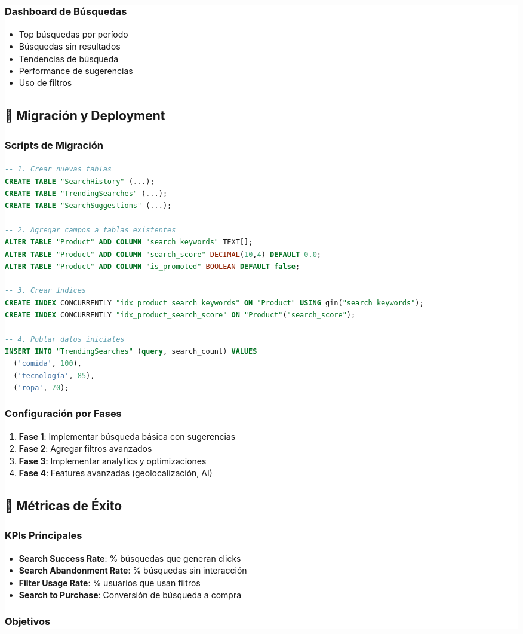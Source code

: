 ### Dashboard de Búsquedas

- Top búsquedas por período
- Búsquedas sin resultados
- Tendencias de búsqueda
- Performance de sugerencias
- Uso de filtros

## 🔄 Migración y Deployment

### Scripts de Migración

```sql
-- 1. Crear nuevas tablas
CREATE TABLE "SearchHistory" (...);
CREATE TABLE "TrendingSearches" (...);
CREATE TABLE "SearchSuggestions" (...);

-- 2. Agregar campos a tablas existentes
ALTER TABLE "Product" ADD COLUMN "search_keywords" TEXT[];
ALTER TABLE "Product" ADD COLUMN "search_score" DECIMAL(10,4) DEFAULT 0.0;
ALTER TABLE "Product" ADD COLUMN "is_promoted" BOOLEAN DEFAULT false;

-- 3. Crear índices
CREATE INDEX CONCURRENTLY "idx_product_search_keywords" ON "Product" USING gin("search_keywords");
CREATE INDEX CONCURRENTLY "idx_product_search_score" ON "Product"("search_score");

-- 4. Poblar datos iniciales
INSERT INTO "TrendingSearches" (query, search_count) VALUES
  ('comida', 100),
  ('tecnología', 85),
  ('ropa', 70);
```

### Configuración por Fases

1. **Fase 1**: Implementar búsqueda básica con sugerencias
2. **Fase 2**: Agregar filtros avanzados
3. **Fase 3**: Implementar analytics y optimizaciones
4. **Fase 4**: Features avanzadas (geolocalización, AI)

## 🎯 Métricas de Éxito

### KPIs Principales

- **Search Success Rate**: % búsquedas que generan clicks
- **Search Abandonment Rate**: % búsquedas sin interacción
- **Filter Usage Rate**: % usuarios que usan filtros
- **Search to Purchase**: Conversión de búsqueda a compra

### Objetivos
